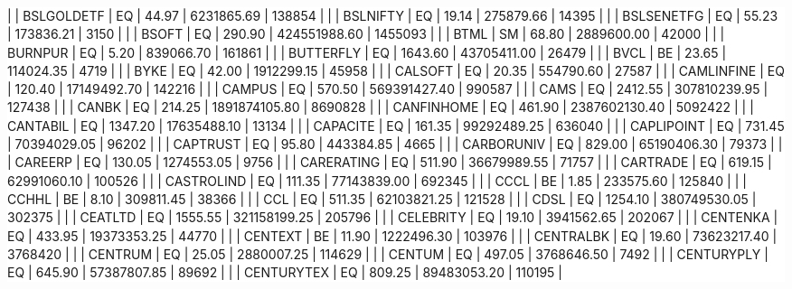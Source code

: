 |  | BSLGOLDETF | EQ | 44.97 | 6231865.69 | 138854 |
|  | BSLNIFTY | EQ | 19.14 | 275879.66 | 14395 |
|  | BSLSENETFG | EQ | 55.23 | 173836.21 | 3150 |
|  | BSOFT | EQ | 290.90 | 424551988.60 | 1455093 |
|  | BTML | SM | 68.80 | 2889600.00 | 42000 |
|  | BURNPUR | EQ | 5.20 | 839066.70 | 161861 |
|  | BUTTERFLY | EQ | 1643.60 | 43705411.00 | 26479 |
|  | BVCL | BE | 23.65 | 114024.35 | 4719 |
|  | BYKE | EQ | 42.00 | 1912299.15 | 45958 |
|  | CALSOFT | EQ | 20.35 | 554790.60 | 27587 |
|  | CAMLINFINE | EQ | 120.40 | 17149492.70 | 142216 |
|  | CAMPUS | EQ | 570.50 | 569391427.40 | 990587 |
|  | CAMS | EQ | 2412.55 | 307810239.95 | 127438 |
|  | CANBK | EQ | 214.25 | 1891874105.80 | 8690828 |
|  | CANFINHOME | EQ | 461.90 | 2387602130.40 | 5092422 |
|  | CANTABIL | EQ | 1347.20 | 17635488.10 | 13134 |
|  | CAPACITE | EQ | 161.35 | 99292489.25 | 636040 |
|  | CAPLIPOINT | EQ | 731.45 | 70394029.05 | 96202 |
|  | CAPTRUST | EQ | 95.80 | 443384.85 | 4665 |
|  | CARBORUNIV | EQ | 829.00 | 65190406.30 | 79373 |
|  | CAREERP | EQ | 130.05 | 1274553.05 | 9756 |
|  | CARERATING | EQ | 511.90 | 36679989.55 | 71757 |
|  | CARTRADE | EQ | 619.15 | 62991060.10 | 100526 |
|  | CASTROLIND | EQ | 111.35 | 77143839.00 | 692345 |
|  | CCCL | BE | 1.85 | 233575.60 | 125840 |
|  | CCHHL | BE | 8.10 | 309811.45 | 38366 |
|  | CCL | EQ | 511.35 | 62103821.25 | 121528 |
|  | CDSL | EQ | 1254.10 | 380749530.05 | 302375 |
|  | CEATLTD | EQ | 1555.55 | 321158199.25 | 205796 |
|  | CELEBRITY | EQ | 19.10 | 3941562.65 | 202067 |
|  | CENTENKA | EQ | 433.95 | 19373353.25 | 44770 |
|  | CENTEXT | BE | 11.90 | 1222496.30 | 103976 |
|  | CENTRALBK | EQ | 19.60 | 73623217.40 | 3768420 |
|  | CENTRUM | EQ | 25.05 | 2880007.25 | 114629 |
|  | CENTUM | EQ | 497.05 | 3768646.50 | 7492 |
|  | CENTURYPLY | EQ | 645.90 | 57387807.85 | 89692 |
|  | CENTURYTEX | EQ | 809.25 | 89483053.20 | 110195 |